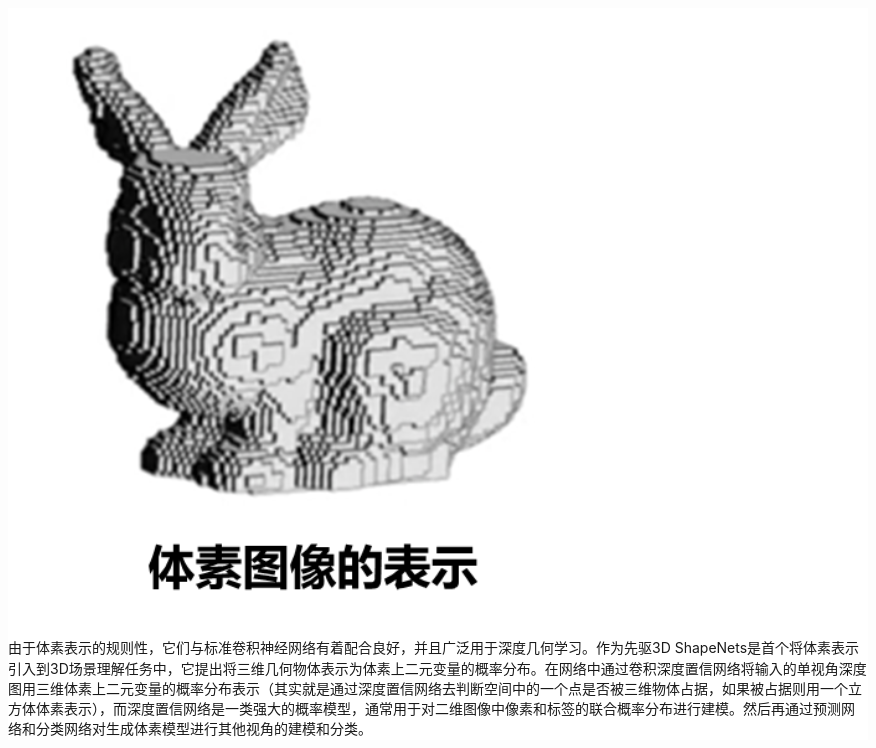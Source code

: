 ![image-20230926092706744](点云基础知识/image-20230926092706744.png)

由于体素表示的规则性，它们与标准卷积神经网络有着配合良好，并且广泛用于深度几何学习。作为先驱3D ShapeNets是首个将体素表示引入到3D场景理解任务中，它提出将三维几何物体表示为体素上二元变量的概率分布。在网络中通过卷积深度置信网络将输入的单视角深度图用三维体素上二元变量的概率分布表示（其实就是通过深度置信网络去判断空间中的一个点是否被三维物体占据，如果被占据则用一个立方体体素表示），而深度置信网络是一类强大的概率模型，通常用于对二维图像中像素和标签的联合概率分布进行建模。然后再通过预测网络和分类网络对生成体素模型进行其他视角的建模和分类。

